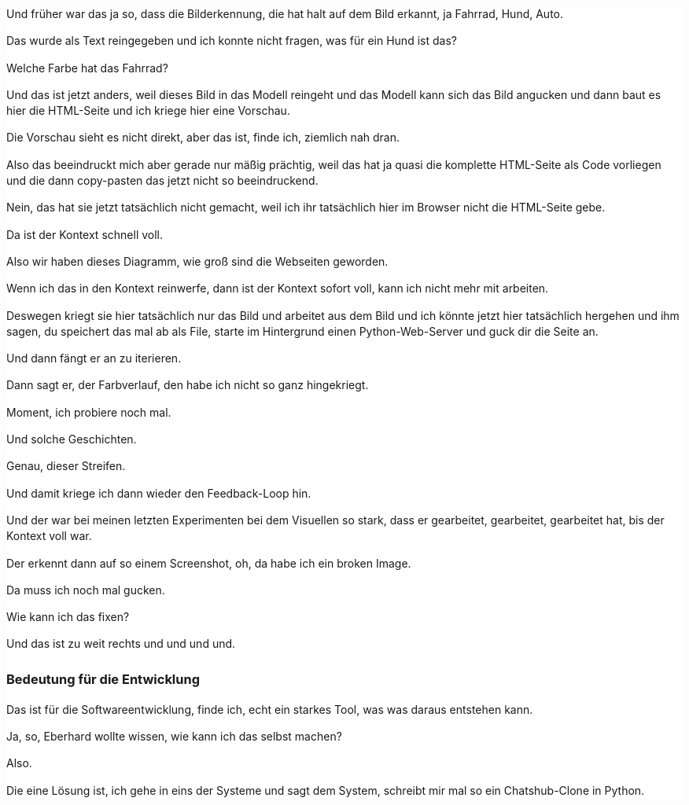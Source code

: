 Und früher war das ja so, dass die Bilderkennung, die hat halt auf dem Bild erkannt, ja Fahrrad, Hund, Auto.

Das wurde als Text reingegeben und ich konnte nicht fragen, was für ein Hund ist das?

Welche Farbe hat das Fahrrad?

Und das ist jetzt anders, weil dieses Bild in das Modell reingeht und das Modell kann sich das Bild angucken und dann baut es hier die HTML-Seite und ich kriege hier eine Vorschau.

Die Vorschau sieht es nicht direkt, aber das ist, finde ich, ziemlich nah dran.

Also das beeindruckt mich aber gerade nur mäßig prächtig, weil das hat ja quasi die komplette HTML-Seite als Code vorliegen und die dann copy-pasten das jetzt nicht so beeindruckend.

Nein, das hat sie jetzt tatsächlich nicht gemacht, weil ich ihr tatsächlich hier im Browser nicht die HTML-Seite gebe.

Da ist der Kontext schnell voll.

Also wir haben dieses Diagramm, wie groß sind die Webseiten geworden.

Wenn ich das in den Kontext reinwerfe, dann ist der Kontext sofort voll, kann ich nicht mehr mit arbeiten.

Deswegen kriegt sie hier tatsächlich nur das Bild und arbeitet aus dem Bild und ich könnte jetzt hier tatsächlich hergehen und ihm sagen, du speichert das mal ab als File, starte im Hintergrund einen Python-Web-Server und guck dir die Seite an.

Und dann fängt er an zu iterieren.

Dann sagt er, der Farbverlauf, den habe ich nicht so ganz hingekriegt.

Moment, ich probiere noch mal.

Und solche Geschichten.

Genau, dieser Streifen.

Und damit kriege ich dann wieder den Feedback-Loop hin.

Und der war bei meinen letzten Experimenten bei dem Visuellen so stark, dass er gearbeitet, gearbeitet, gearbeitet hat, bis der Kontext voll war.

Der erkennt dann auf so einem Screenshot, oh, da habe ich ein broken Image.

Da muss ich noch mal gucken.

Wie kann ich das fixen?

Und das ist zu weit rechts und und und und.

### Bedeutung für die Entwicklung

Das ist für die Softwareentwicklung, finde ich, echt ein starkes Tool, was was daraus entstehen kann.

Ja, so, Eberhard wollte wissen, wie kann ich das selbst machen?

Also.

Die eine Lösung ist, ich gehe in eins der Systeme und sagt dem System, schreibt mir mal so ein Chatshub-Clone in Python.
